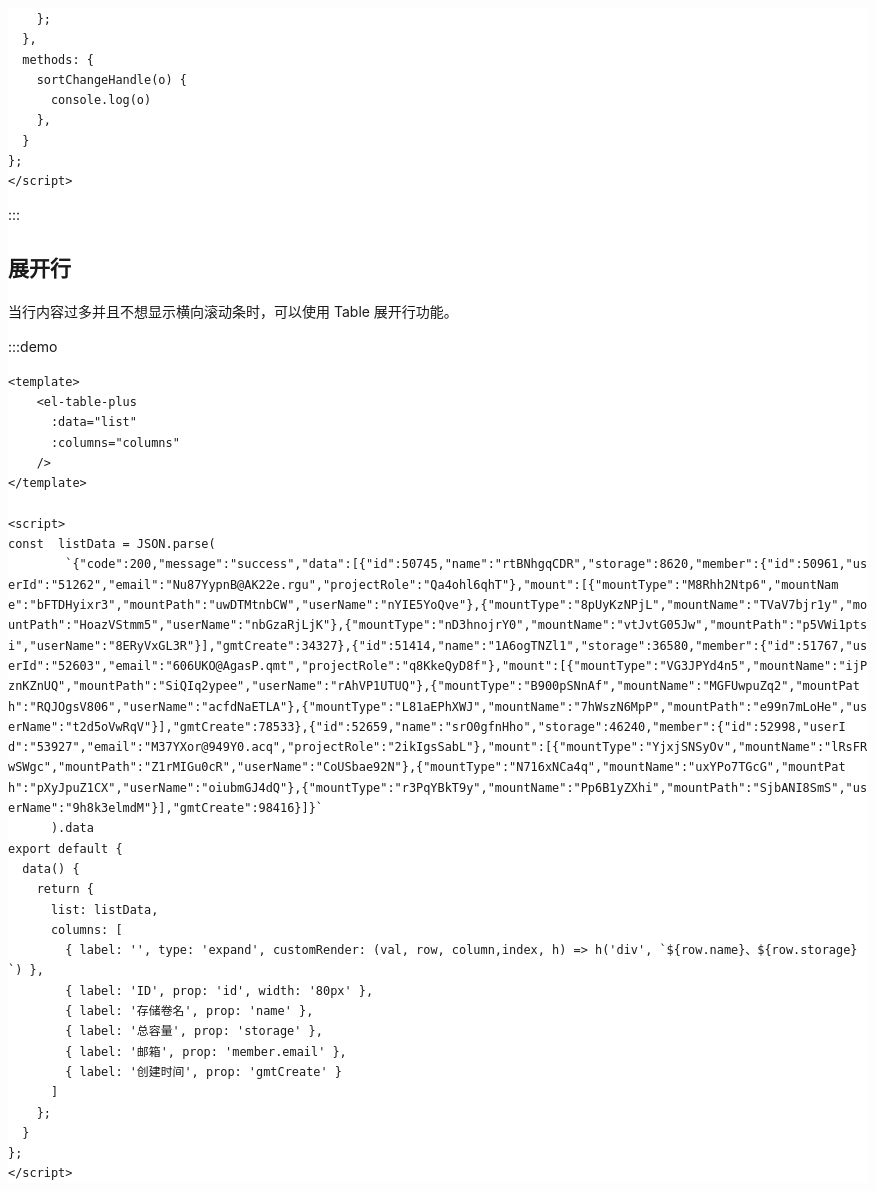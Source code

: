 ``` vue
    };
  },
  methods: {
    sortChangeHandle(o) {
      console.log(o)
    },
  }
};
</script>
```

:::

## 展开行

当行内容过多并且不想显示横向滚动条时，可以使用 Table 展开行功能。

:::demo

``` vue
<template>
    <el-table-plus
      :data="list"
      :columns="columns"
    />
</template>

<script>
const  listData = JSON.parse(
        `{"code":200,"message":"success","data":[{"id":50745,"name":"rtBNhgqCDR","storage":8620,"member":{"id":50961,"userId":"51262","email":"Nu87YypnB@AK22e.rgu","projectRole":"Qa4ohl6qhT"},"mount":[{"mountType":"M8Rhh2Ntp6","mountName":"bFTDHyixr3","mountPath":"uwDTMtnbCW","userName":"nYIE5YoQve"},{"mountType":"8pUyKzNPjL","mountName":"TVaV7bjr1y","mountPath":"HoazVStmm5","userName":"nbGzaRjLjK"},{"mountType":"nD3hnojrY0","mountName":"vtJvtG05Jw","mountPath":"p5VWi1ptsi","userName":"8ERyVxGL3R"}],"gmtCreate":34327},{"id":51414,"name":"1A6ogTNZl1","storage":36580,"member":{"id":51767,"userId":"52603","email":"606UKO@AgasP.qmt","projectRole":"q8KkeQyD8f"},"mount":[{"mountType":"VG3JPYd4n5","mountName":"ijPznKZnUQ","mountPath":"SiQIq2ypee","userName":"rAhVP1UTUQ"},{"mountType":"B900pSNnAf","mountName":"MGFUwpuZq2","mountPath":"RQJOgsV806","userName":"acfdNaETLA"},{"mountType":"L81aEPhXWJ","mountName":"7hWszN6MpP","mountPath":"e99n7mLoHe","userName":"t2d5oVwRqV"}],"gmtCreate":78533},{"id":52659,"name":"srO0gfnHho","storage":46240,"member":{"id":52998,"userId":"53927","email":"M37YXor@949Y0.acq","projectRole":"2ikIgsSabL"},"mount":[{"mountType":"YjxjSNSyOv","mountName":"lRsFRwSWgc","mountPath":"Z1rMIGu0cR","userName":"CoUSbae92N"},{"mountType":"N716xNCa4q","mountName":"uxYPo7TGcG","mountPath":"pXyJpuZ1CX","userName":"oiubmGJ4dQ"},{"mountType":"r3PqYBkT9y","mountName":"Pp6B1yZXhi","mountPath":"SjbANI8SmS","userName":"9h8k3elmdM"}],"gmtCreate":98416}]}`
      ).data
export default {
  data() {
    return {
      list: listData,
      columns: [
        { label: '', type: 'expand', customRender: (val, row, column,index, h) => h('div', `${row.name}、${row.storage}`) },
        { label: 'ID', prop: 'id', width: '80px' },
        { label: '存储卷名', prop: 'name' },
        { label: '总容量', prop: 'storage' },
        { label: '邮箱', prop: 'member.email' },
        { label: '创建时间', prop: 'gmtCreate' }
      ]
    };
  }
};
</script>
```
